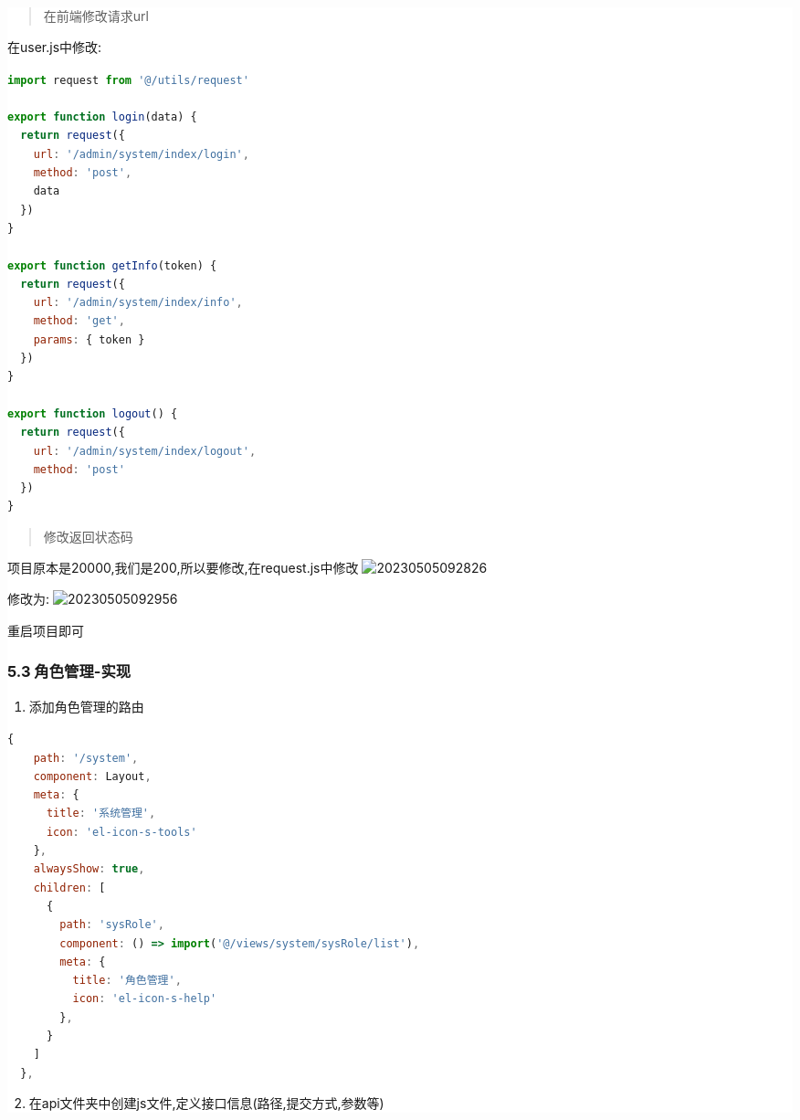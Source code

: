 >在前端修改请求url

在user.js中修改:
```js
import request from '@/utils/request'

export function login(data) {
  return request({
    url: '/admin/system/index/login',
    method: 'post',
    data
  })
}

export function getInfo(token) {
  return request({
    url: '/admin/system/index/info',
    method: 'get',
    params: { token }
  })
}

export function logout() {
  return request({
    url: '/admin/system/index/logout',
    method: 'post'
  })
}
```

>修改返回状态码

项目原本是20000,我们是200,所以要修改,在request.js中修改
![20230505092826](https://gcore.jsdelivr.net/gh/jimmy66886/picgo_two@main/img/20230505092826.png)

修改为:
![20230505092956](https://gcore.jsdelivr.net/gh/jimmy66886/picgo_two@main/img/20230505092956.png)

重启项目即可

### 5.3 角色管理-实现

1. 添加角色管理的路由
```js
{
    path: '/system',
    component: Layout,
    meta: {
      title: '系统管理',
      icon: 'el-icon-s-tools'
    },
    alwaysShow: true,
    children: [
      {
        path: 'sysRole',
        component: () => import('@/views/system/sysRole/list'),
        meta: {
          title: '角色管理',
          icon: 'el-icon-s-help'
        },
      }
    ]
  },
```
2. 在api文件夹中创建js文件,定义接口信息(路径,提交方式,参数等)
```js
```